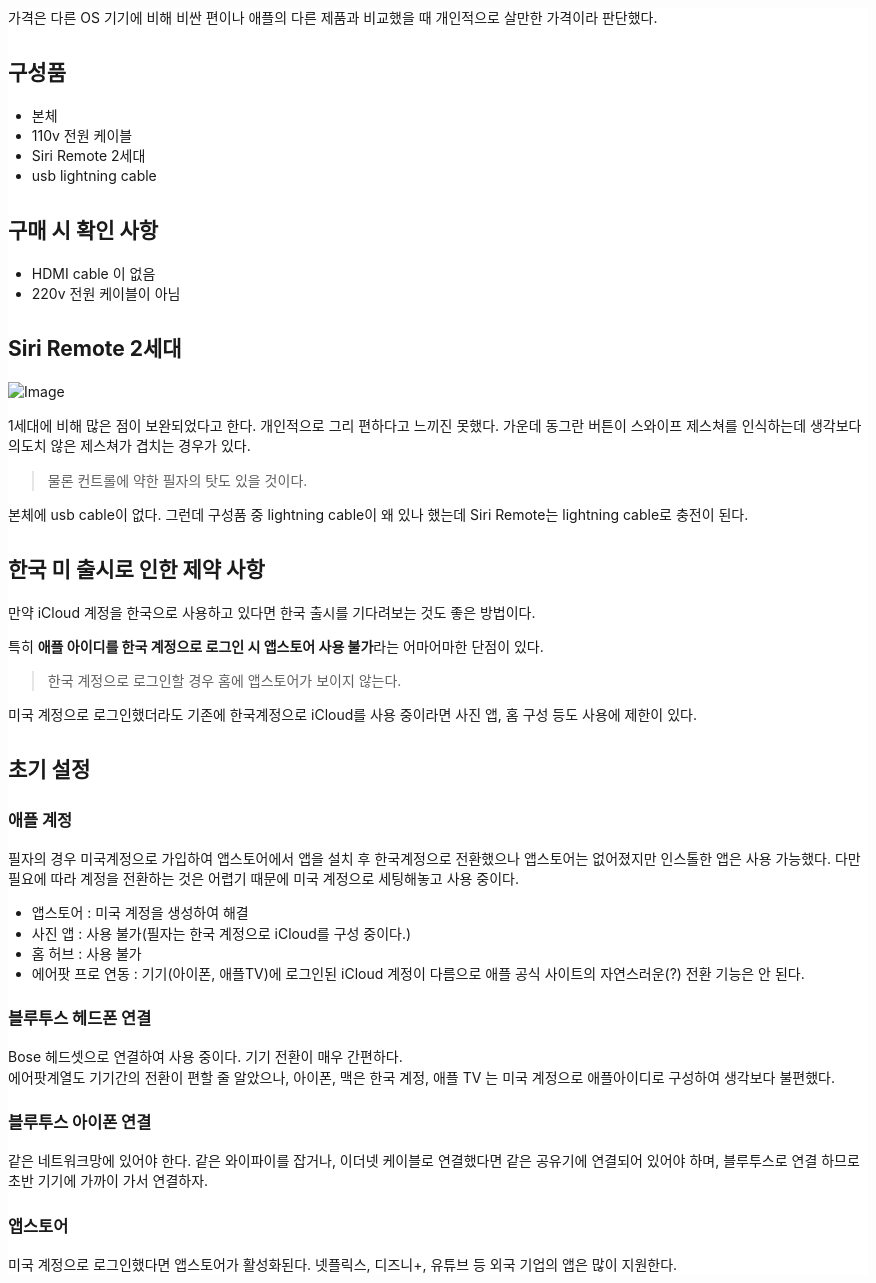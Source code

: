 가격은 다른 OS 기기에 비해 비싼 편이나 애플의 다른 제품과 비교했을 때 개인적으로 살만한 가격이라 판단했다.

## 구성품
* 본체
* 110v 전원 케이블
* Siri Remote 2세대
* usb lightning cable

## 구매 시 확인 사항
* HDMI cable 이 없음
* 220v 전원 케이블이 아님

## Siri Remote 2세대
![Image](https://store.storeimages.cdn-apple.com/4982/as-images.apple.com/is/apple-tv-4k-gallery5-thumb-202104?wid=203&hei=120&fmt=jpeg&qlt=95&.v=1617137944000)

1세대에 비해 많은 점이 보완되었다고 한다. 개인적으로 그리 편하다고 느끼진 못했다.
가운데 동그란 버튼이 스와이프 제스쳐를 인식하는데 생각보다 의도치 않은 제스쳐가 겹치는 경우가 있다.
>물론 컨트롤에 약한 필자의 탓도 있을 것이다.

본체에 usb cable이 없다. 그런데 구성품 중 lightning cable이 왜 있나 했는데 Siri Remote는 lightning cable로 충전이 된다.

## 한국 미 출시로 인한 제약 사항
만약 iCloud 계정을 한국으로 사용하고 있다면 한국 출시를 기다려보는 것도 좋은 방법이다.

특히 **애플 아이디를 한국 계정으로 로그인 시 앱스토어 사용 불가**라는 어마어마한 단점이 있다.
>한국 계정으로 로그인할 경우 홈에 앱스토어가 보이지 않는다.

미국 계정으로 로그인했더라도 기존에 한국계정으로 iCloud를 사용 중이라면 사진 앱, 홈 구성 등도 사용에 제한이 있다.



## 초기 설정
### 애플 계정
필자의 경우 미국계정으로 가입하여 앱스토어에서 앱을 설치 후 한국계정으로 전환했으나 앱스토어는 없어졌지만 인스톨한 앱은 사용 가능했다. 다만 필요에 따라 계정을 전환하는 것은 어렵기 때문에 미국 계정으로 세팅해놓고 사용 중이다.

- 앱스토어 : 미국 계정을 생성하여 해결
- 사진 앱 : 사용 불가(필자는 한국 계정으로 iCloud를 구성 중이다.)
- 홈 허브 : 사용 불가
- 에어팟 프로 연동 : 기기(아이폰, 애플TV)에 로그인된 iCloud 계정이 다름으로 애플 공식 사이트의 자연스러운(?) 전환 기능은 안 된다.

### 블루투스 헤드폰 연결
Bose 헤드셋으로 연결하여 사용 중이다. 기기 전환이 매우 간편하다.  
에어팟계열도 기기간의 전환이 편할 줄 알았으나, 아이폰, 맥은 한국 계정, 애플 TV 는 미국 계정으로 애플아이디로 구성하여 생각보다 불편했다.

### 블루투스 아이폰 연결
같은 네트워크망에 있어야 한다. 같은 와이파이를 잡거나, 이더넷 케이블로 연결했다면 같은 공유기에 연결되어 있어야 하며, 블루투스로 연결 하므로 초반 기기에 가까이 가서 연결하자.

### 앱스토어
미국 계정으로 로그인했다면 앱스토어가 활성화된다.
넷플릭스, 디즈니+, 유튜브 등 외국 기업의 앱은 많이 지원한다.
